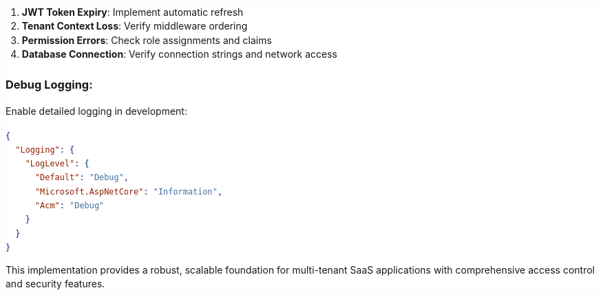 1. **JWT Token Expiry**: Implement automatic refresh
2. **Tenant Context Loss**: Verify middleware ordering
3. **Permission Errors**: Check role assignments and claims
4. **Database Connection**: Verify connection strings and network access

### Debug Logging:

Enable detailed logging in development:

```json
{
  "Logging": {
    "LogLevel": {
      "Default": "Debug",
      "Microsoft.AspNetCore": "Information",
      "Acm": "Debug"
    }
  }
}
```

This implementation provides a robust, scalable foundation for multi-tenant SaaS applications with comprehensive access control and security features.
